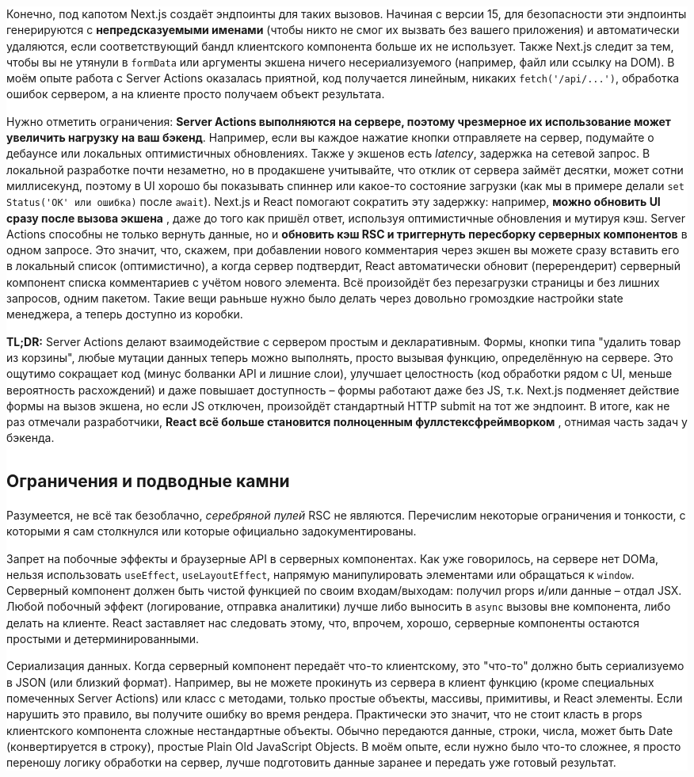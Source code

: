 Конечно, под капотом Next.js создаёт эндпоинты для таких вызовов. Начиная с версии 15, для
безопасности эти эндпоинты генерируются с **непредсказуемыми именами** (чтобы никто не
смог их вызвать без вашего приложения) и автоматически удаляются, если соответствующий
бандл клиентского компонента больше их не использует. Также Next.js следит за тем, чтобы
вы не утянули в `formData` или аргументы экшена ничего несериализуемого (например, файл
или ссылку на DOM). В моём опыте работа с Server Actions оказалась приятной, код получается
линейным, никаких `fetch('/api/...')`, обработка ошибок сервером, а на клиенте просто
получаем объект результата.

Нужно отметить ограничения: **Server Actions выполняются на сервере, поэтому чрезмерное
их использование может увеличить нагрузку на ваш бэкенд**. Например, если вы каждое
нажатие кнопки отправляете на сервер, подумайте о дебаунсе или локальных оптимистичных обновлениях. Также у экшенов есть _latency_, задержка на сетевой запрос. В локальной разработке
почти незаметно, но в продакшене учитывайте, что отклик от сервера займёт десятки, может сотни
миллисекунд, поэтому в UI хорошо бы показывать спиннер или какое-то состояние загрузки (как
мы в примере делали `setStatus('OK' или ошибка)` после `await`). Next.js и React помогают
сократить эту задержку: например, **можно обновить UI сразу после вызова экшена** , даже до
того как пришёл ответ, используя оптимистичные обновления и мутируя кэш. Server Actions
способны не только вернуть данные, но и **обновить кэш RSC и триггернуть пересборку
серверных компонентов** в одном запросе. Это значит, что, скажем, при добавлении
нового комментария через экшен вы можете сразу вставить его в локальный список
(оптимистично), а когда сервер подтвердит, React автоматически обновит (перерендерит)
серверный компонент списка комментариев с учётом нового элемента. Всё произойдёт без
перезагрузки страницы и без лишних запросов, одним пакетом. Такие вещи раьньше нужно было делать через довольно громоздкие настройки state менеджера, а теперь доступно из коробки.

**TL;DR:** Server Actions делают взаимодействие с сервером простым и декларативным. Формы,
кнопки типа "удалить товар из корзины", любые мутации данных теперь можно выполнять, просто
вызывая функцию, определённую на сервере. Это ощутимо сокращает код (минус болванки API и
лишние слои), улучшает целостность (код обработки рядом с UI, меньше вероятность
расхождений) и даже повышает доступность – формы работают даже без JS, т.к. Next.js подменяет
действие формы на вызов экшена, но если JS отключен, произойдёт стандартный HTTP submit на
тот же эндпоинт. В итоге, как не раз отмечали разработчики, **React всё больше становится
полноценным фуллстексфреймворком** , отнимая часть задач у бэкенда.

## Ограничения и подводные камни

Разумеется, не всё так безоблачно, _серебряной пулей_ RSC не являются. Перечислим некоторые
ограничения и тонкости, с которыми я сам столкнулся или которые официально
задокументированы.

Запрет на побочные эффекты и браузерные API в серверных компонентах. Как уже
говорилось, на сервере нет DOMа, нельзя использовать `useEffect`, `useLayoutEffect`,
напрямую манипулировать элементами или обращаться к `window`. Серверный
компонент должен быть чистой функцией по своим входам/выходам: получил props и/или
данные – отдал JSX. Любой побочный эффект (логирование, отправка
аналитики) лучше либо выносить в `async` вызовы вне компонента, либо делать на
клиенте. React заставляет нас следовать этому, что, впрочем, хорошо, серверные
компоненты остаются простыми и детерминированными.

Сериализация данных. Когда серверный компонент передаёт что-то клиентскому, это
"что-то" должно быть сериализуемо в JSON (или близкий формат). Например, вы не можете
прокинуть из сервера в клиент функцию (кроме специальных помеченных Server Actions)
или класс с методами, только простые объекты, массивы, примитивы, и React элементы.
Если нарушить это правило, вы получите ошибку во время рендера. Практически это
значит, что не стоит класть в props клиентского компонента сложные нестандартные
объекты. Обычно передаются данные, строки, числа, может быть Date (конвертируется в
строку), простые Plain Old JavaScript Objects. В моём опыте, если нужно было что-то сложнее, я просто переношу логику обработки на сервер, лучше подготовить данные заранее и
передать уже готовый результат.

